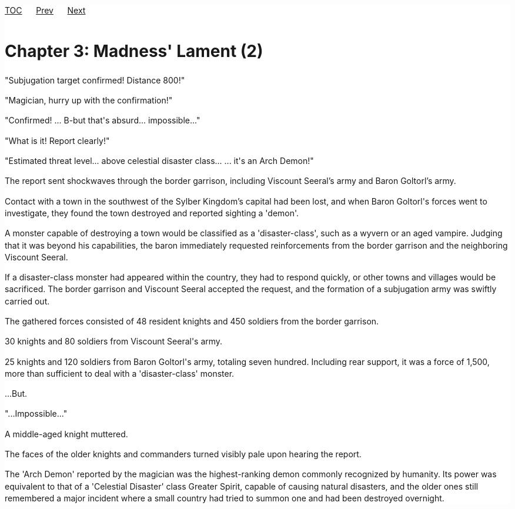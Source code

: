 [TOC](../readme.md)&nbsp;&nbsp;&nbsp;&nbsp;&nbsp;&nbsp;[Prev](Section0002.md)&nbsp;&nbsp;&nbsp;&nbsp;&nbsp;&nbsp;[Next](Section0004.md)



# Chapter 3: Madness' Lament (2)

"Subjugation target confirmed! Distance 800!"

"Magician, hurry up with the confirmation!"

"Confirmed! ... B-but that's absurd... impossible..."

"What is it! Report clearly!"

"Estimated threat level... above celestial disaster class... ... it's an
Arch Demon!"

The report sent shockwaves through the border garrison, including
Viscount Seeral’s army and Baron Goltorl’s army.

Contact with a town in the southwest of the Sylber Kingdom’s capital had
been lost, and when Baron Goltorl's forces went to investigate, they
found the town destroyed and reported sighting a 'demon'.

A monster capable of destroying a town would be classified as a
'disaster-class', such as a wyvern or an aged vampire. Judging that it
was beyond his capabilities, the baron immediately requested
reinforcements from the border garrison and the neighboring Viscount
Seeral.

If a disaster-class monster had appeared within the country, they had to
respond quickly, or other towns and villages would be sacrificed. The
border garrison and Viscount Seeral accepted the request, and the
formation of a subjugation army was swiftly carried out.

The gathered forces consisted of 48 resident knights and 450 soldiers
from the border garrison.

30 knights and 80 soldiers from Viscount Seeral's army.

25 knights and 120 soldiers from Baron Goltorl's army, totaling seven
hundred. Including rear support, it was a force of 1,500, more than
sufficient to deal with a 'disaster-class' monster.

...But.

"...Impossible..."

A middle-aged knight muttered.

The faces of the older knights and commanders turned visibly pale upon
hearing the report.

The 'Arch Demon' reported by the magician was the highest-ranking demon
commonly recognized by humanity. Its power was equivalent to that of a
'Celestial Disaster' class Greater Spirit, capable of causing natural
disasters, and the older ones still remembered a major incident where a
small country had tried to summon one and had been destroyed overnight.
